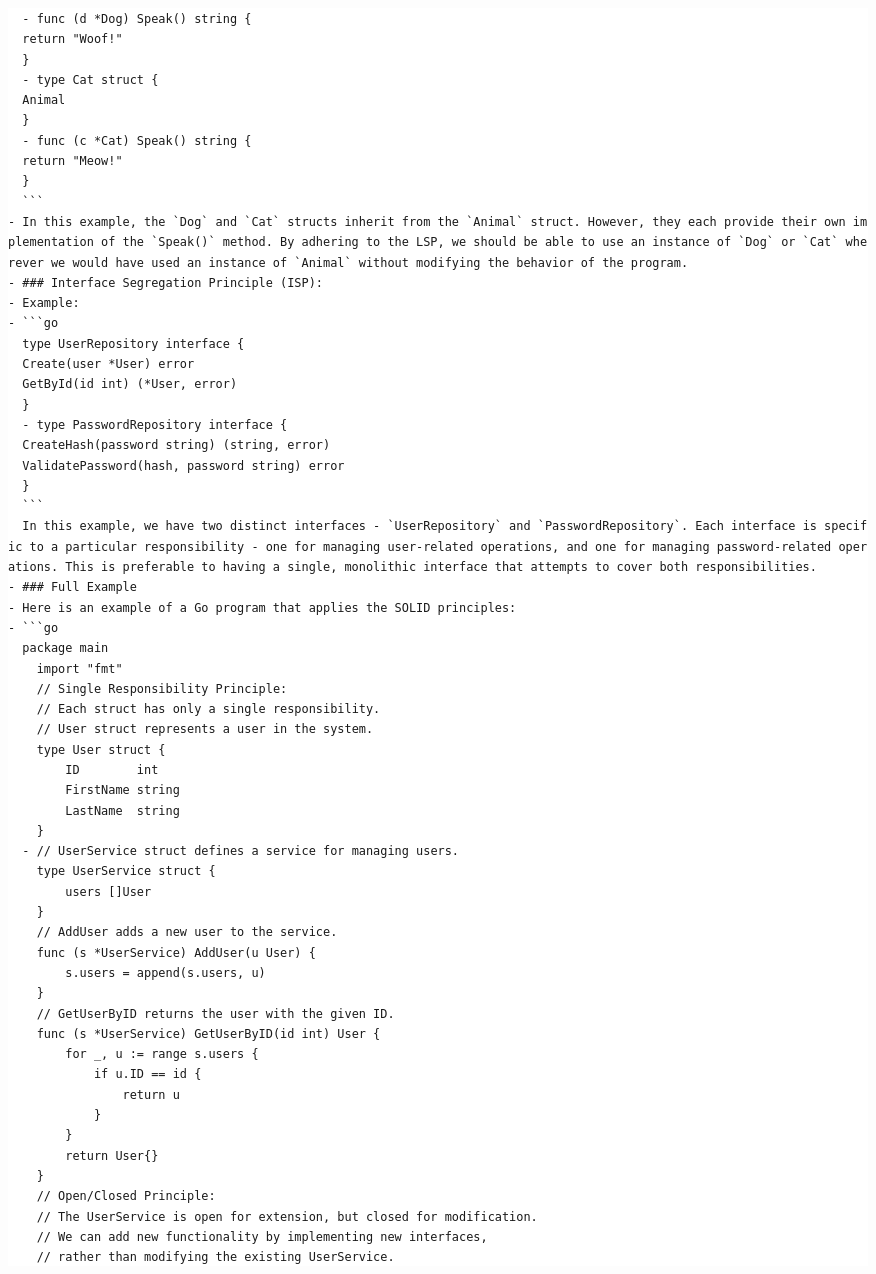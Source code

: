 	  - func (d *Dog) Speak() string {
	  return "Woof!"
	  }
	  - type Cat struct {
	  Animal
	  }
	  - func (c *Cat) Speak() string {
	  return "Meow!"
	  }
	  ```
	- In this example, the `Dog` and `Cat` structs inherit from the `Animal` struct. However, they each provide their own implementation of the `Speak()` method. By adhering to the LSP, we should be able to use an instance of `Dog` or `Cat` wherever we would have used an instance of `Animal` without modifying the behavior of the program.
	- ### Interface Segregation Principle (ISP):
	- Example:
	- ```go
	  type UserRepository interface {
	  Create(user *User) error
	  GetById(id int) (*User, error)
	  }
	  - type PasswordRepository interface {
	  CreateHash(password string) (string, error)
	  ValidatePassword(hash, password string) error
	  }
	  ```
	  In this example, we have two distinct interfaces - `UserRepository` and `PasswordRepository`. Each interface is specific to a particular responsibility - one for managing user-related operations, and one for managing password-related operations. This is preferable to having a single, monolithic interface that attempts to cover both responsibilities.
	- ### Full Example
	- Here is an example of a Go program that applies the SOLID principles:
	- ```go
	  package main
	    import "fmt"
	    // Single Responsibility Principle:
	    // Each struct has only a single responsibility.
	    // User struct represents a user in the system.
	    type User struct {
	        ID        int
	        FirstName string
	        LastName  string
	    }
	  - // UserService struct defines a service for managing users.
	    type UserService struct {
	        users []User
	    }
	    // AddUser adds a new user to the service.
	    func (s *UserService) AddUser(u User) {
	        s.users = append(s.users, u)
	    }
	    // GetUserByID returns the user with the given ID.
	    func (s *UserService) GetUserByID(id int) User {
	        for _, u := range s.users {
	            if u.ID == id {
	                return u
	            }
	        }
	        return User{}
	    }
	    // Open/Closed Principle:
	    // The UserService is open for extension, but closed for modification.
	    // We can add new functionality by implementing new interfaces,
	    // rather than modifying the existing UserService.